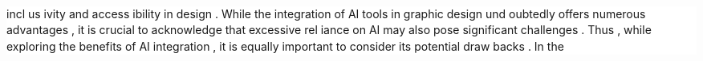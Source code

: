 incl
us
ivity
and
access
ibility
in
design
.
While
the
integration
of
AI
tools
in
graphic
design
und
oubtedly
offers
numerous
advantages
,
it
is
crucial
to
acknowledge
that
excessive
rel
iance
on
AI
may
also
pose
significant
challenges
.
Thus
,
while
exploring
the
benefits
of
AI
integration
,
it
is
equally
important
to
consider
its
potential
draw
backs
.
In
the